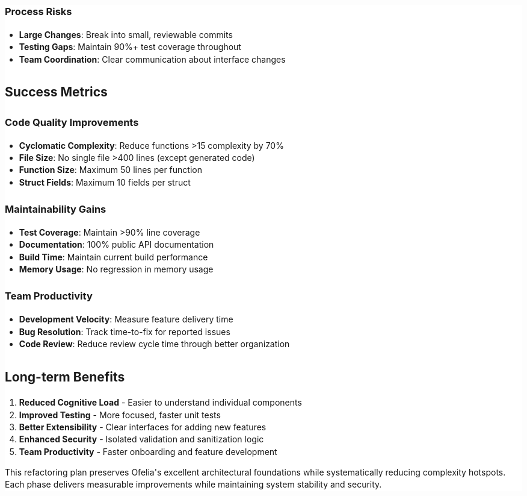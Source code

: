 ### Process Risks
- **Large Changes**: Break into small, reviewable commits
- **Testing Gaps**: Maintain 90%+ test coverage throughout
- **Team Coordination**: Clear communication about interface changes

## Success Metrics

### Code Quality Improvements
- **Cyclomatic Complexity**: Reduce functions >15 complexity by 70%
- **File Size**: No single file >400 lines (except generated code)
- **Function Size**: Maximum 50 lines per function  
- **Struct Fields**: Maximum 10 fields per struct

### Maintainability Gains  
- **Test Coverage**: Maintain >90% line coverage
- **Documentation**: 100% public API documentation
- **Build Time**: Maintain current build performance
- **Memory Usage**: No regression in memory usage

### Team Productivity
- **Development Velocity**: Measure feature delivery time
- **Bug Resolution**: Track time-to-fix for reported issues
- **Code Review**: Reduce review cycle time through better organization

## Long-term Benefits

1. **Reduced Cognitive Load** - Easier to understand individual components
2. **Improved Testing** - More focused, faster unit tests  
3. **Better Extensibility** - Clear interfaces for adding new features
4. **Enhanced Security** - Isolated validation and sanitization logic
5. **Team Productivity** - Faster onboarding and feature development

This refactoring plan preserves Ofelia's excellent architectural foundations while systematically reducing complexity hotspots. Each phase delivers measurable improvements while maintaining system stability and security.